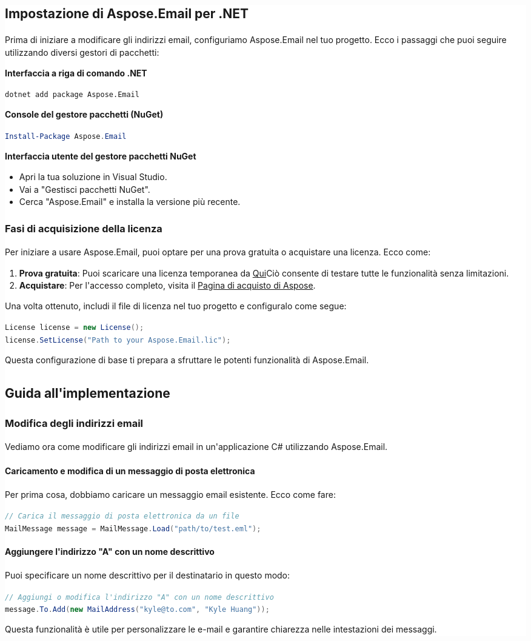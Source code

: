 ## Impostazione di Aspose.Email per .NET

Prima di iniziare a modificare gli indirizzi email, configuriamo Aspose.Email nel tuo progetto. Ecco i passaggi che puoi seguire utilizzando diversi gestori di pacchetti:

**Interfaccia a riga di comando .NET**
```bash
dotnet add package Aspose.Email
```

**Console del gestore pacchetti (NuGet)**
```powershell
Install-Package Aspose.Email
```

**Interfaccia utente del gestore pacchetti NuGet**
- Apri la tua soluzione in Visual Studio.
- Vai a "Gestisci pacchetti NuGet".
- Cerca "Aspose.Email" e installa la versione più recente.

### Fasi di acquisizione della licenza
Per iniziare a usare Aspose.Email, puoi optare per una prova gratuita o acquistare una licenza. Ecco come:
1. **Prova gratuita**: Puoi scaricare una licenza temporanea da [Qui](https://purchase.aspose.com/temporary-license/)Ciò consente di testare tutte le funzionalità senza limitazioni.
2. **Acquistare**: Per l'accesso completo, visita il [Pagina di acquisto di Aspose](https://purchase.aspose.com/buy).

Una volta ottenuto, includi il file di licenza nel tuo progetto e configuralo come segue:
```csharp
License license = new License();
license.SetLicense("Path to your Aspose.Email.lic");
```
Questa configurazione di base ti prepara a sfruttare le potenti funzionalità di Aspose.Email.

## Guida all'implementazione

### Modifica degli indirizzi email

Vediamo ora come modificare gli indirizzi email in un'applicazione C# utilizzando Aspose.Email.

#### Caricamento e modifica di un messaggio di posta elettronica

Per prima cosa, dobbiamo caricare un messaggio email esistente. Ecco come fare:
```csharp
// Carica il messaggio di posta elettronica da un file
MailMessage message = MailMessage.Load("path/to/test.eml");
```

#### Aggiungere l'indirizzo "A" con un nome descrittivo

Puoi specificare un nome descrittivo per il destinatario in questo modo:
```csharp
// Aggiungi o modifica l'indirizzo "A" con un nome descrittivo
message.To.Add(new MailAddress("kyle@to.com", "Kyle Huang"));
```
Questa funzionalità è utile per personalizzare le e-mail e garantire chiarezza nelle intestazioni dei messaggi.
